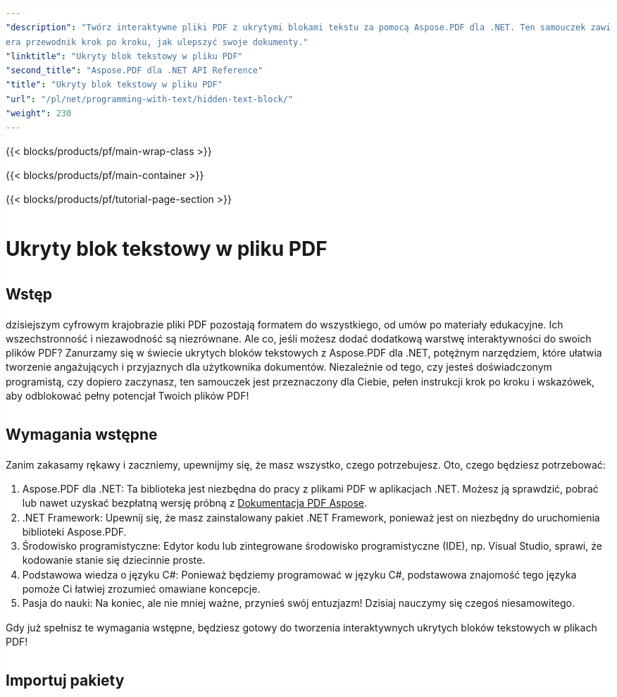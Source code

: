 ```yaml
---
"description": "Twórz interaktywne pliki PDF z ukrytymi blokami tekstu za pomocą Aspose.PDF dla .NET. Ten samouczek zawiera przewodnik krok po kroku, jak ulepszyć swoje dokumenty."
"linktitle": "Ukryty blok tekstowy w pliku PDF"
"second_title": "Aspose.PDF dla .NET API Reference"
"title": "Ukryty blok tekstowy w pliku PDF"
"url": "/pl/net/programming-with-text/hidden-text-block/"
"weight": 230
---
```


{{< blocks/products/pf/main-wrap-class >}}

{{< blocks/products/pf/main-container >}}

{{< blocks/products/pf/tutorial-page-section >}}

# Ukryty blok tekstowy w pliku PDF

## Wstęp

dzisiejszym cyfrowym krajobrazie pliki PDF pozostają formatem do wszystkiego, od umów po materiały edukacyjne. Ich wszechstronność i niezawodność są niezrównane. Ale co, jeśli możesz dodać dodatkową warstwę interaktywności do swoich plików PDF? Zanurzamy się w świecie ukrytych bloków tekstowych z Aspose.PDF dla .NET, potężnym narzędziem, które ułatwia tworzenie angażujących i przyjaznych dla użytkownika dokumentów. Niezależnie od tego, czy jesteś doświadczonym programistą, czy dopiero zaczynasz, ten samouczek jest przeznaczony dla Ciebie, pełen instrukcji krok po kroku i wskazówek, aby odblokować pełny potencjał Twoich plików PDF!

## Wymagania wstępne

Zanim zakasamy rękawy i zaczniemy, upewnijmy się, że masz wszystko, czego potrzebujesz. Oto, czego będziesz potrzebować:

1. Aspose.PDF dla .NET: Ta biblioteka jest niezbędna do pracy z plikami PDF w aplikacjach .NET. Możesz ją sprawdzić, pobrać lub nawet uzyskać bezpłatną wersję próbną z [Dokumentacja PDF Aspose](https://reference.aspose.com/pdf/net/).
2. .NET Framework: Upewnij się, że masz zainstalowany pakiet .NET Framework, ponieważ jest on niezbędny do uruchomienia biblioteki Aspose.PDF.
3. Środowisko programistyczne: Edytor kodu lub zintegrowane środowisko programistyczne (IDE), np. Visual Studio, sprawi, że kodowanie stanie się dziecinnie proste. 
4. Podstawowa wiedza o języku C#: Ponieważ będziemy programować w języku C#, podstawowa znajomość tego języka pomoże Ci łatwiej zrozumieć omawiane koncepcje.
5. Pasja do nauki: Na koniec, ale nie mniej ważne, przynieś swój entuzjazm! Dzisiaj nauczymy się czegoś niesamowitego.

Gdy już spełnisz te wymagania wstępne, będziesz gotowy do tworzenia interaktywnych ukrytych bloków tekstowych w plikach PDF!

## Importuj pakiety
